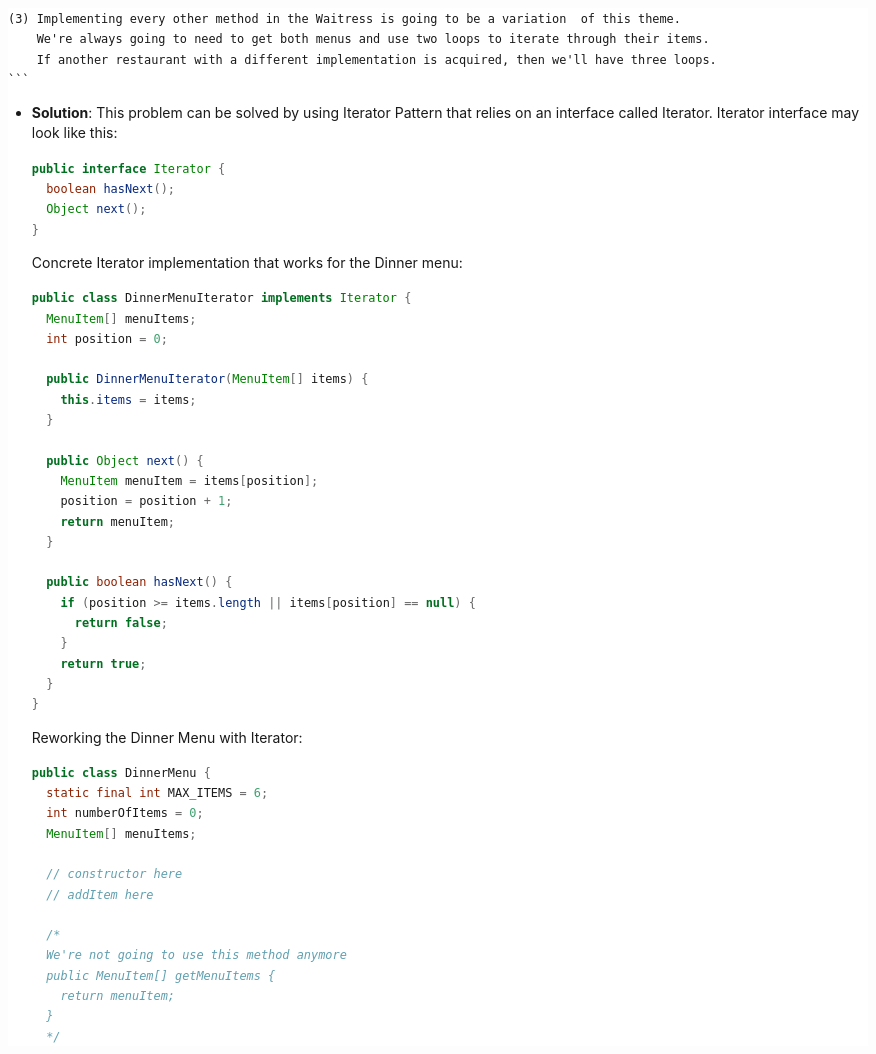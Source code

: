     (3) Implementing every other method in the Waitress is going to be a variation  of this theme.
        We're always going to need to get both menus and use two loops to iterate through their items.
        If another restaurant with a different implementation is acquired, then we'll have three loops.
    ```

  - <b>Solution</b>:
    This problem can be solved by using Iterator Pattern that relies on an interface called Iterator. Iterator interface may look like this:

    ```java
    public interface Iterator {
      boolean hasNext();
      Object next();
    }
    ```

    Concrete Iterator implementation that works for the Dinner menu:

    ```java
    public class DinnerMenuIterator implements Iterator {
      MenuItem[] menuItems;
      int position = 0;

      public DinnerMenuIterator(MenuItem[] items) {
        this.items = items;
      }

      public Object next() {
        MenuItem menuItem = items[position];
        position = position + 1;
        return menuItem;
      }

      public boolean hasNext() {
        if (position >= items.length || items[position] == null) {
          return false;
        }
        return true;
      }
    }
    ```

    Reworking the Dinner Menu with Iterator:

    ```java
    public class DinnerMenu {
      static final int MAX_ITEMS = 6;
      int numberOfItems = 0;
      MenuItem[] menuItems;

      // constructor here
      // addItem here

      /*
      We're not going to use this method anymore
      public MenuItem[] getMenuItems {
        return menuItem;
      }
      */
